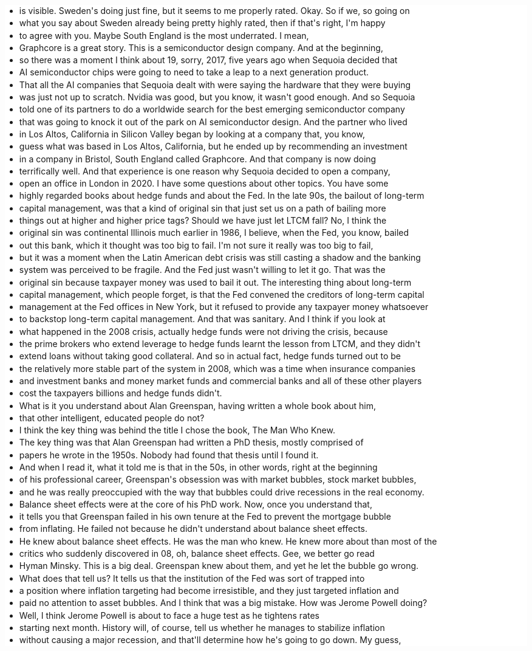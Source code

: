 *  is visible. Sweden's doing just fine, but it seems to me properly rated. Okay. So if we, so going on
*  what you say about Sweden already being pretty highly rated, then if that's right, I'm happy
*  to agree with you. Maybe South England is the most underrated. I mean,
*  Graphcore is a great story. This is a semiconductor design company. And at the beginning,
*  so there was a moment I think about 19, sorry, 2017, five years ago when Sequoia decided that
*  AI semiconductor chips were going to need to take a leap to a next generation product.
*  That all the AI companies that Sequoia dealt with were saying the hardware that they were buying
*  was just not up to scratch. Nvidia was good, but you know, it wasn't good enough. And so Sequoia
*  told one of its partners to do a worldwide search for the best emerging semiconductor company
*  that was going to knock it out of the park on AI semiconductor design. And the partner who lived
*  in Los Altos, California in Silicon Valley began by looking at a company that, you know,
*  guess what was based in Los Altos, California, but he ended up by recommending an investment
*  in a company in Bristol, South England called Graphcore. And that company is now doing
*  terrifically well. And that experience is one reason why Sequoia decided to open a company,
*  open an office in London in 2020. I have some questions about other topics. You have some
*  highly regarded books about hedge funds and about the Fed. In the late 90s, the bailout of long-term
*  capital management, was that a kind of original sin that just set us on a path of bailing more
*  things out at higher and higher price tags? Should we have just let LTCM fall? No, I think the
*  original sin was continental Illinois much earlier in 1986, I believe, when the Fed, you know, bailed
*  out this bank, which it thought was too big to fail. I'm not sure it really was too big to fail,
*  but it was a moment when the Latin American debt crisis was still casting a shadow and the banking
*  system was perceived to be fragile. And the Fed just wasn't willing to let it go. That was the
*  original sin because taxpayer money was used to bail it out. The interesting thing about long-term
*  capital management, which people forget, is that the Fed convened the creditors of long-term capital
*  management at the Fed offices in New York, but it refused to provide any taxpayer money whatsoever
*  to backstop long-term capital management. And that was sanitary. And I think if you look at
*  what happened in the 2008 crisis, actually hedge funds were not driving the crisis, because
*  the prime brokers who extend leverage to hedge funds learnt the lesson from LTCM, and they didn't
*  extend loans without taking good collateral. And so in actual fact, hedge funds turned out to be
*  the relatively more stable part of the system in 2008, which was a time when insurance companies
*  and investment banks and money market funds and commercial banks and all of these other players
*  cost the taxpayers billions and hedge funds didn't.
*  What is it you understand about Alan Greenspan, having written a whole book about him,
*  that other intelligent, educated people do not?
*  I think the key thing was behind the title I chose the book, The Man Who Knew.
*  The key thing was that Alan Greenspan had written a PhD thesis, mostly comprised of
*  papers he wrote in the 1950s. Nobody had found that thesis until I found it.
*  And when I read it, what it told me is that in the 50s, in other words, right at the beginning
*  of his professional career, Greenspan's obsession was with market bubbles, stock market bubbles,
*  and he was really preoccupied with the way that bubbles could drive recessions in the real economy.
*  Balance sheet effects were at the core of his PhD work. Now, once you understand that,
*  it tells you that Greenspan failed in his own tenure at the Fed to prevent the mortgage bubble
*  from inflating. He failed not because he didn't understand about balance sheet effects.
*  He knew about balance sheet effects. He was the man who knew. He knew more about than most of the
*  critics who suddenly discovered in 08, oh, balance sheet effects. Gee, we better go read
*  Hyman Minsky. This is a big deal. Greenspan knew about them, and yet he let the bubble go wrong.
*  What does that tell us? It tells us that the institution of the Fed was sort of trapped into
*  a position where inflation targeting had become irresistible, and they just targeted inflation and
*  paid no attention to asset bubbles. And I think that was a big mistake. How was Jerome Powell doing?
*  Well, I think Jerome Powell is about to face a huge test as he tightens rates
*  starting next month. History will, of course, tell us whether he manages to stabilize inflation
*  without causing a major recession, and that'll determine how he's going to go down. My guess,